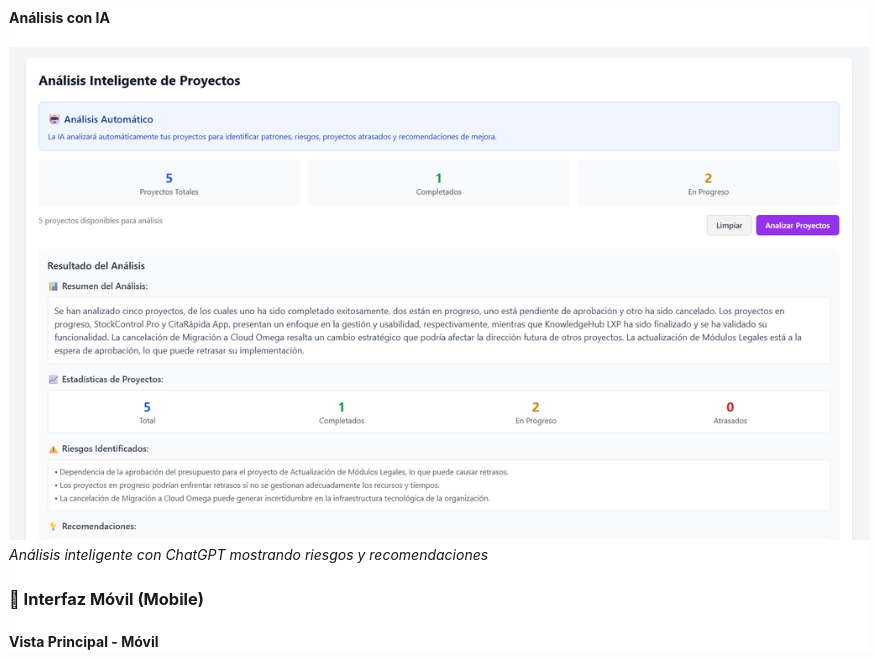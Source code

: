 #### Análisis con IA
![Análisis IA - Desktop](screenshots/4.%20Web%20-%20AI%20Analysis.png)
*Análisis inteligente con ChatGPT mostrando riesgos y recomendaciones*

### 📱 Interfaz Móvil (Mobile)

#### Vista Principal - Móvil